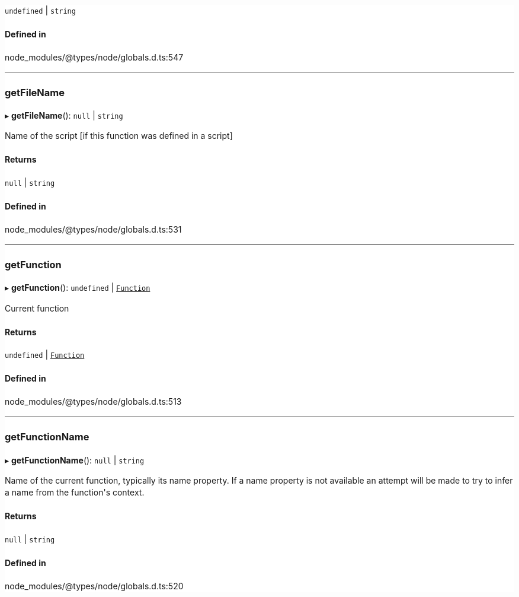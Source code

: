 `undefined` \| `string`

#### Defined in

node_modules/@types/node/globals.d.ts:547

___

### getFileName

▸ **getFileName**(): ``null`` \| `string`

Name of the script [if this function was defined in a script]

#### Returns

``null`` \| `string`

#### Defined in

node_modules/@types/node/globals.d.ts:531

___

### getFunction

▸ **getFunction**(): `undefined` \| [`Function`]( https://developer.mozilla.org/en-US/docs/Web/JavaScript/Reference/Global_Objects/Function )

Current function

#### Returns

`undefined` \| [`Function`]( https://developer.mozilla.org/en-US/docs/Web/JavaScript/Reference/Global_Objects/Function )

#### Defined in

node_modules/@types/node/globals.d.ts:513

___

### getFunctionName

▸ **getFunctionName**(): ``null`` \| `string`

Name of the current function, typically its name property.
If a name property is not available an attempt will be made to try
to infer a name from the function's context.

#### Returns

``null`` \| `string`

#### Defined in

node_modules/@types/node/globals.d.ts:520
